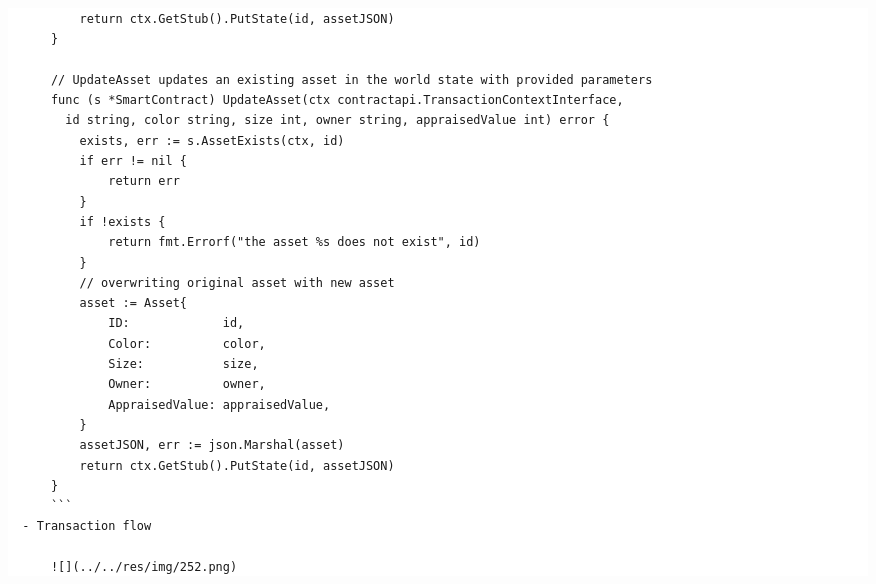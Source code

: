               return ctx.GetStub().PutState(id, assetJSON)
          }

          // UpdateAsset updates an existing asset in the world state with provided parameters
          func (s *SmartContract) UpdateAsset(ctx contractapi.TransactionContextInterface,
            id string, color string, size int, owner string, appraisedValue int) error {
              exists, err := s.AssetExists(ctx, id)
              if err != nil {
                  return err
              }
              if !exists {
                  return fmt.Errorf("the asset %s does not exist", id)
              }
              // overwriting original asset with new asset
              asset := Asset{
                  ID:             id,
                  Color:          color,
                  Size:           size,
                  Owner:          owner,
                  AppraisedValue: appraisedValue,
              }
              assetJSON, err := json.Marshal(asset)
              return ctx.GetStub().PutState(id, assetJSON)
          }
          ```
      - Transaction flow

          ![](../../res/img/252.png)
